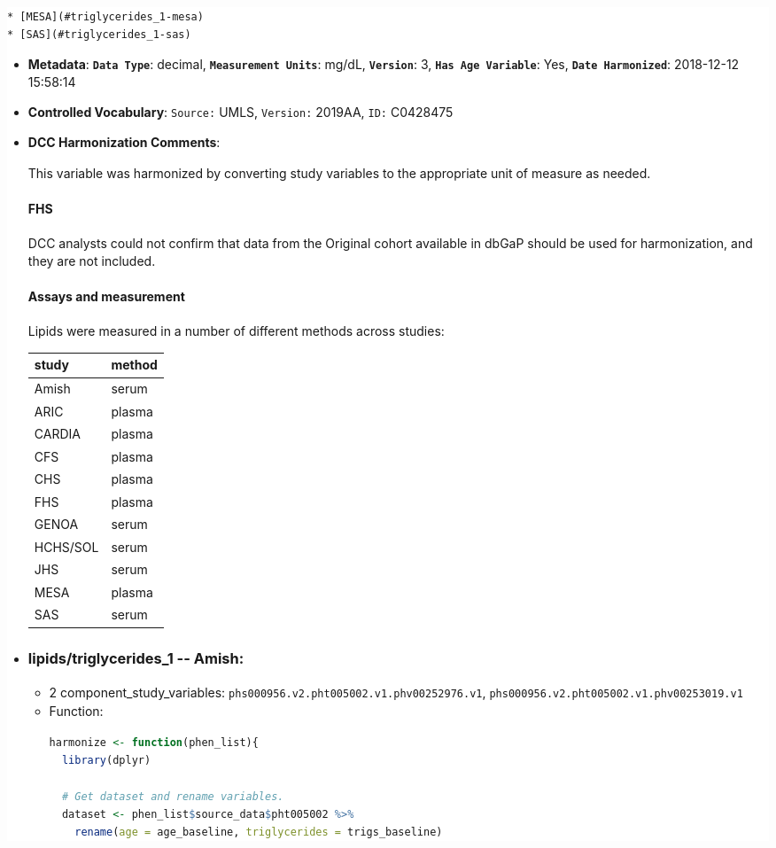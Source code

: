     * [MESA](#triglycerides_1-mesa)
    * [SAS](#triglycerides_1-sas)
  * **Metadata**:
    **`Data Type`**: decimal, **`Measurement Units`**: mg/dL, **`Version`**: 3, **`Has Age Variable`**: Yes, **`Date Harmonized`**: 2018-12-12 15:58:14
  * **Controlled Vocabulary**:
    `Source:` UMLS, `Version:` 2019AA, `ID:` C0428475
  * **DCC Harmonization Comments**:

    This variable was harmonized by converting study variables to the
    appropriate unit of measure as needed.
    
    #### FHS
    
    DCC analysts could not confirm that data from the Original cohort
    available in dbGaP should be used for harmonization, and they are not
    included.
    
    #### Assays and measurement
    
    Lipids were measured in a number of different methods across studies:
    
    | study | method |
    |-------|--------|
    | Amish | serum |
    | ARIC | plasma |
    | CARDIA | plasma |
    | CFS | plasma |
    | CHS | plasma |
    | FHS | plasma |
    | GENOA | serum |
    | HCHS/SOL | serum |
    | JHS | serum |
    | MESA | plasma |
    | SAS | serum |
    
    
<a id="triglycerides_1-amish"></a>
  * ### lipids/triglycerides_1 -- **Amish**:
    * 2 component_study_variables: `phs000956.v2.pht005002.v1.phv00252976.v1`, `phs000956.v2.pht005002.v1.phv00253019.v1`
    * Function:
      ```r
      harmonize <- function(phen_list){
        library(dplyr)
      
        # Get dataset and rename variables.
        dataset <- phen_list$source_data$pht005002 %>%
          rename(age = age_baseline, triglycerides = trigs_baseline)
      